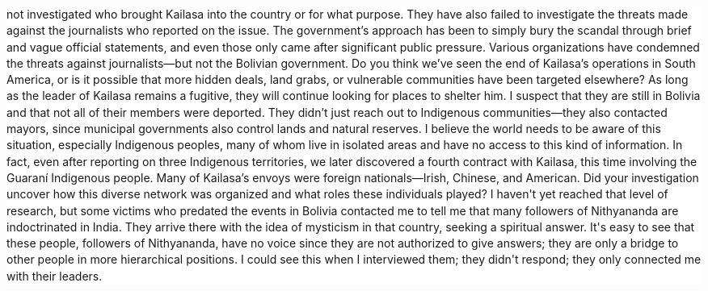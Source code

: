 not investigated who brought Kailasa into the 
country or for what purpose. They have also 
failed to investigate the threats made against 
the journalists who reported on the issue.
The government’s approach has been to simply 
bury the scandal through brief and vague 
official statements, and even those only came 
after significant public pressure.
Various organizations have condemned 
the threats against journalists—but not the 
Bolivian government.
Do you think we’ve seen the end of 
Kailasa’s operations in South America, 
or is it possible that more hidden 
deals, land grabs, or vulnerable 
communities have been targeted 
elsewhere?
As long as the leader of Kailasa remains a 
fugitive, they will continue looking for places 
to shelter him. I suspect that they are still in 
Bolivia and that not all of their members were 
deported.
They didn’t just reach out to Indigenous 
communities—they also contacted mayors, 
since municipal governments also control 
lands and natural reserves. I believe the world 
needs to be aware of this situation, especially 
Indigenous peoples, many of whom live in 
isolated areas and have no access to this kind 
of information.
In fact, even after reporting on three 
Indigenous territories, we later discovered 
a fourth contract with Kailasa, this time 
involving the Guaraní Indigenous people.
Many of Kailasa’s envoys were 
foreign nationals—Irish, Chinese, 
and American. Did your investigation 
uncover how this diverse network 
was organized and what roles these 
individuals played?
I haven't yet reached that level of research, 
but some victims who predated the events 
in Bolivia contacted me to tell me that many 
followers of Nithyananda are indoctrinated 
in India. They arrive there with the idea of 
mysticism in that country, seeking a spiritual 
answer.
It's easy to see that these people, followers of 
Nithyananda, have no voice since they are 
not authorized to give answers; they are only 
a bridge to other people in more hierarchical 
positions. I could see this when I interviewed 
them; they didn't respond; they only 
connected me with their leaders.
